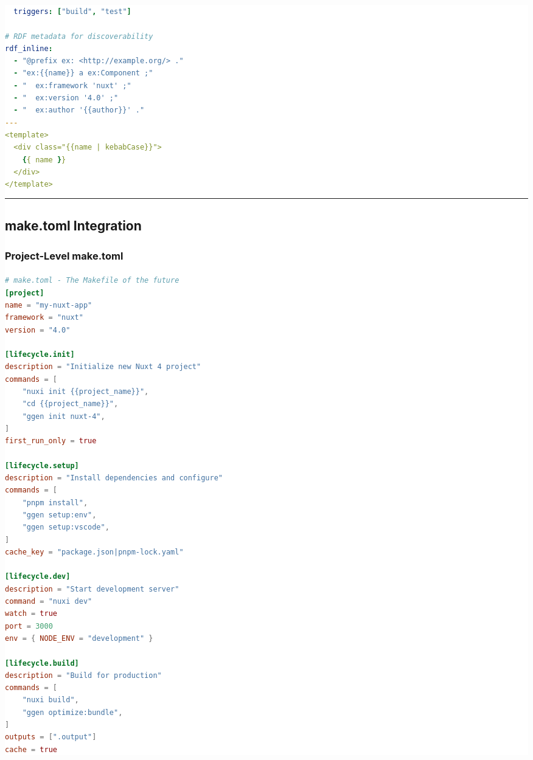 ```yaml
  triggers: ["build", "test"]

# RDF metadata for discoverability
rdf_inline:
  - "@prefix ex: <http://example.org/> ."
  - "ex:{{name}} a ex:Component ;"
  - "  ex:framework 'nuxt' ;"
  - "  ex:version '4.0' ;"
  - "  ex:author '{{author}}' ."
---
<template>
  <div class="{{name | kebabCase}}">
    {{ name }}
  </div>
</template>
```

---

## make.toml Integration

### Project-Level make.toml

```toml
# make.toml - The Makefile of the future
[project]
name = "my-nuxt-app"
framework = "nuxt"
version = "4.0"

[lifecycle.init]
description = "Initialize new Nuxt 4 project"
commands = [
    "nuxi init {{project_name}}",
    "cd {{project_name}}",
    "ggen init nuxt-4",
]
first_run_only = true

[lifecycle.setup]
description = "Install dependencies and configure"
commands = [
    "pnpm install",
    "ggen setup:env",
    "ggen setup:vscode",
]
cache_key = "package.json|pnpm-lock.yaml"

[lifecycle.dev]
description = "Start development server"
command = "nuxi dev"
watch = true
port = 3000
env = { NODE_ENV = "development" }

[lifecycle.build]
description = "Build for production"
commands = [
    "nuxi build",
    "ggen optimize:bundle",
]
outputs = [".output"]
cache = true
```